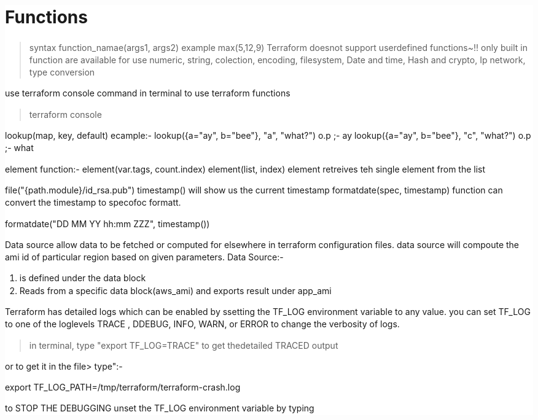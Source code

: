  # Functions
 > syntax
 function_namae(args1, args2)
 example 
 max(5,12,9)
 Terraform doesnot support userdefined functions~!!
 only built in function are available for use
 numeric, string, colection, encoding, filesystem, Date and time, Hash and crypto, Ip network, type conversion

 use 
 terraform console command in terminal to use terraform functions

 > terraform console

 lookup(map, key, default)
 ecample:-
 lookup({a="ay", b="bee"}, "a", "what?")
 o.p ;- ay
 lookup({a="ay", b="bee"}, "c", "what?")
 o.p ;- what

 element function:-
 element(var.tags, count.index)
 element(list, index)
  element retreives teh single element from the list

  file("{path.module}/id_rsa.pub")
  timestamp() will show us the current timestamp
  formatdate(spec, timestamp) function can convert the timestamp to specofoc formatt.

  formatdate("DD MM YY hh:mm ZZZ", timestamp())




Data source allow data to be fetched or computed for elsewhere in terraform configuration files.
data source will compoute the ami id of particular region based on given parameters.
Data Source:-
  1. is defined under the data block
  2. Reads from a specific data block(aws_ami) and exports result under app_ami


Terraform has detailed logs which can be enabled by ssetting the TF_LOG environment variable to any value.
you can set  TF_LOG   to one of the loglevels TRACE , DDEBUG, INFO, WARN, or ERROR  to change the verbosity of logs.

> in terminal, type "export TF_LOG=TRACE" to get thedetailed TRACED output

or to get it in the file> type":-

export TF_LOG_PATH=/tmp/terraform/terraform-crash.log

to STOP THE DEBUGGING
unset the TF_LOG environment variable by typing
